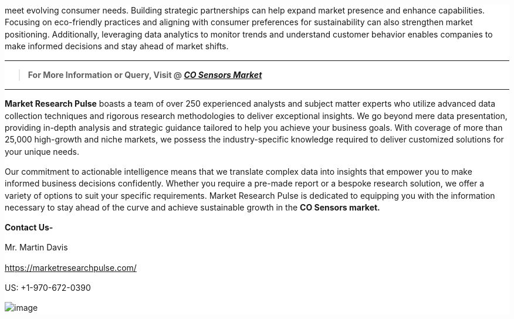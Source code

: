 meet evolving consumer needs. Building strategic partnerships can help expand market presence and enhance capabilities. Focusing on eco-friendly practices and aligning with consumer preferences for sustainability can also strengthen market positioning. Additionally, leveraging data analytics to monitor trends and understand customer behavior enables companies to make informed decisions and stay ahead of market shifts.</p><hr /><blockquote><p><strong>For More Information or Query, Visit @&nbsp;<em><a href="https://marketresearchpulse.com/report/118716/co-sensors-market?utm_source=Linkedin&utm_medium=0111">CO Sensors Market</a></em></strong></p></blockquote><hr /><p><strong>Market Research Pulse</strong> boasts a team of over 250 experienced analysts and subject matter experts who utilize advanced data collection techniques and rigorous research methodologies to deliver exceptional insights. We go beyond mere data presentation, providing in-depth analysis and strategic guidance tailored to help you achieve your business goals. With coverage of more than 25,000 high-growth and niche markets, we possess the industry-specific knowledge required to deliver customized solutions for your unique needs.</p><p>Our commitment to actionable intelligence means that we translate complex data into insights that empower you to make informed business decisions confidently. Whether you require a pre-made report or a bespoke research solution, we offer a variety of options to suit your specific requirements. Market Research Pulse is dedicated to equipping you with the information necessary to stay ahead of the curve and achieve sustainable growth in the <strong>CO Sensors market.</strong></p><p><strong>Contact Us-</strong></p><p>Mr. Martin Davis</p><p>https://marketresearchpulse.com/</p><p>US: +1-970-672-0390</p>
![image](https://github.com/user-attachments/assets/807a23f3-3612-47d8-9fa2-bfaad61a3977)
